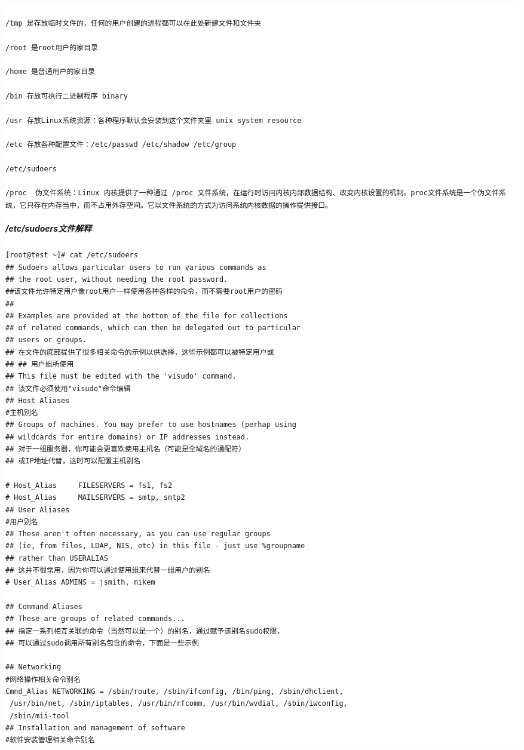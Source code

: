 ```shell

/tmp 是存放临时文件的，任何的用户创建的进程都可以在此处新建文件和文件夹

/root 是root用户的家目录

/home 是普通用户的家目录

/bin 存放可执行二进制程序 binary

/usr 存放Linux系统资源：各种程序默认会安装到这个文件夹里 unix system resource

/etc 存放各种配置文件：/etc/passwd /etc/shadow /etc/group

/etc/sudoers

/proc  伪文件系统：Linux 内核提供了一种通过 /proc 文件系统，在运行时访问内核内部数据结构、改变内核设置的机制。proc文件系统是一个伪文件系统，它只存在内存当中，而不占用外存空间。它以文件系统的方式为访问系统内核数据的操作提供接口。
```

##### /etc/sudoers文件解释


```shell
[root@test ~]# cat /etc/sudoers
## Sudoers allows particular users to run various commands as
## the root user, without needing the root password.
##该文件允许特定用户像root用户一样使用各种各样的命令，而不需要root用户的密码 
##
## Examples are provided at the bottom of the file for collections
## of related commands, which can then be delegated out to particular
## users or groups.
## 在文件的底部提供了很多相关命令的示例以供选择，这些示例都可以被特定用户或  
## ## 用户组所使用  
## This file must be edited with the 'visudo' command.
## 该文件必须使用"visudo"命令编辑
## Host Aliases
#主机别名
## Groups of machines. You may prefer to use hostnames (perhap using 
## wildcards for entire domains) or IP addresses instead.
## 对于一组服务器，你可能会更喜欢使用主机名（可能是全域名的通配符）
## 或IP地址代替，这时可以配置主机别名
 
# Host_Alias     FILESERVERS = fs1, fs2
# Host_Alias     MAILSERVERS = smtp, smtp2
## User Aliases
#用户别名
## These aren't often necessary, as you can use regular groups
## (ie, from files, LDAP, NIS, etc) in this file - just use %groupname 
## rather than USERALIAS
## 这并不很常用，因为你可以通过使用组来代替一组用户的别名  
# User_Alias ADMINS = jsmith, mikem
 
## Command Aliases
## These are groups of related commands...
## 指定一系列相互关联的命令（当然可以是一个）的别名，通过赋予该别名sudo权限，  
## 可以通过sudo调用所有别名包含的命令，下面是一些示例
 
## Networking
#网络操作相关命令别名  
Cmnd_Alias NETWORKING = /sbin/route, /sbin/ifconfig, /bin/ping, /sbin/dhclient,
 /usr/bin/net, /sbin/iptables, /usr/bin/rfcomm, /usr/bin/wvdial, /sbin/iwconfig, 
 /sbin/mii-tool
## Installation and management of software
#软件安装管理相关命令别名  
```